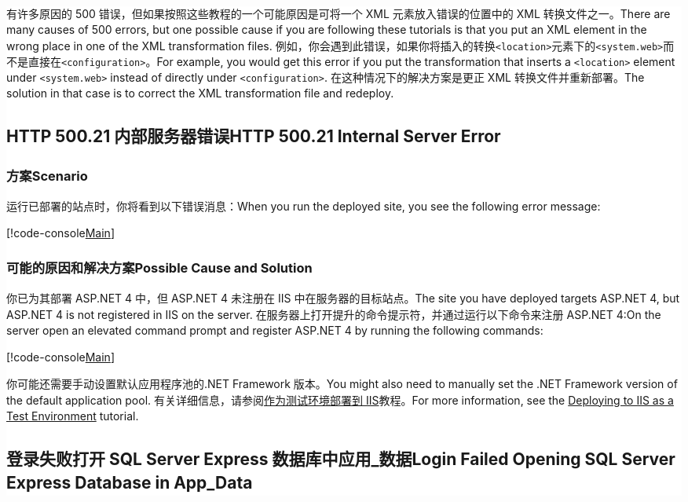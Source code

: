 <span data-ttu-id="9f1a5-169">有许多原因的 500 错误，但如果按照这些教程的一个可能原因是可将一个 XML 元素放入错误的位置中的 XML 转换文件之一。</span><span class="sxs-lookup"><span data-stu-id="9f1a5-169">There are many causes of 500 errors, but one possible cause if you are following these tutorials is that you put an XML element in the wrong place in one of the XML transformation files.</span></span> <span data-ttu-id="9f1a5-170">例如，你会遇到此错误，如果你将插入的转换`<location>`元素下的`<system.web>`而不是直接在`<configuration>`。</span><span class="sxs-lookup"><span data-stu-id="9f1a5-170">For example, you would get this error if you put the transformation that inserts a `<location>` element under `<system.web>` instead of directly under `<configuration>`.</span></span> <span data-ttu-id="9f1a5-171">在这种情况下的解决方案是更正 XML 转换文件并重新部署。</span><span class="sxs-lookup"><span data-stu-id="9f1a5-171">The solution in that case is to correct the XML transformation file and redeploy.</span></span>

## <a name="http-50021-internal-server-error"></a><span data-ttu-id="9f1a5-172">HTTP 500.21 内部服务器错误</span><span class="sxs-lookup"><span data-stu-id="9f1a5-172">HTTP 500.21 Internal Server Error</span></span>

### <a name="scenario"></a><span data-ttu-id="9f1a5-173">方案</span><span class="sxs-lookup"><span data-stu-id="9f1a5-173">Scenario</span></span>

<span data-ttu-id="9f1a5-174">运行已部署的站点时，你将看到以下错误消息：</span><span class="sxs-lookup"><span data-stu-id="9f1a5-174">When you run the deployed site, you see the following error message:</span></span>

[!code-console[Main](deployment-to-a-hosting-provider-creating-and-installing-deployment-packages-12-of-12/samples/sample12.cmd)]

### <a name="possible-cause-and-solution"></a><span data-ttu-id="9f1a5-175">可能的原因和解决方案</span><span class="sxs-lookup"><span data-stu-id="9f1a5-175">Possible Cause and Solution</span></span>

<span data-ttu-id="9f1a5-176">你已为其部署 ASP.NET 4 中，但 ASP.NET 4 未注册在 IIS 中在服务器的目标站点。</span><span class="sxs-lookup"><span data-stu-id="9f1a5-176">The site you have deployed targets ASP.NET 4, but ASP.NET 4 is not registered in IIS on the server.</span></span> <span data-ttu-id="9f1a5-177">在服务器上打开提升的命令提示符，并通过运行以下命令来注册 ASP.NET 4:</span><span class="sxs-lookup"><span data-stu-id="9f1a5-177">On the server open an elevated command prompt and register ASP.NET 4 by running the following commands:</span></span>

[!code-console[Main](deployment-to-a-hosting-provider-creating-and-installing-deployment-packages-12-of-12/samples/sample13.cmd)]

<span data-ttu-id="9f1a5-178">你可能还需要手动设置默认应用程序池的.NET Framework 版本。</span><span class="sxs-lookup"><span data-stu-id="9f1a5-178">You might also need to manually set the .NET Framework version of the default application pool.</span></span> <span data-ttu-id="9f1a5-179">有关详细信息，请参阅[作为测试环境部署到 IIS](deployment-to-a-hosting-provider-deploying-to-iis-as-a-test-environment-5-of-12.md)教程。</span><span class="sxs-lookup"><span data-stu-id="9f1a5-179">For more information, see the [Deploying to IIS as a Test Environment](deployment-to-a-hosting-provider-deploying-to-iis-as-a-test-environment-5-of-12.md) tutorial.</span></span>

## <a name="login-failed-opening-sql-server-express-database-in-appdata"></a><span data-ttu-id="9f1a5-180">登录失败打开 SQL Server Express 数据库中应用\_数据</span><span class="sxs-lookup"><span data-stu-id="9f1a5-180">Login Failed Opening SQL Server Express Database in App\_Data</span></span>
